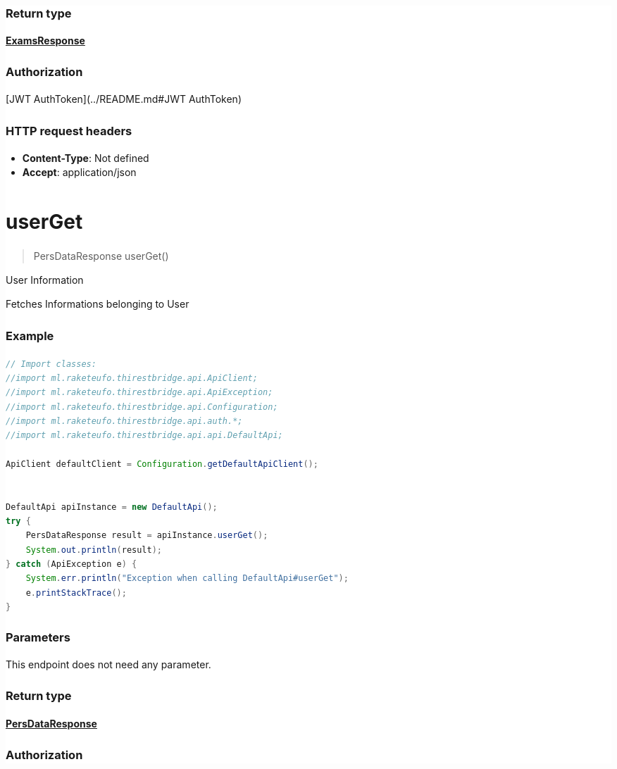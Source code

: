 ### Return type

[**ExamsResponse**](ExamsResponse.md)

### Authorization

[JWT AuthToken](../README.md#JWT AuthToken)

### HTTP request headers

 - **Content-Type**: Not defined
 - **Accept**: application/json

<a name="userGet"></a>
# **userGet**
> PersDataResponse userGet()

User Information

Fetches Informations belonging to User

### Example
```java
// Import classes:
//import ml.raketeufo.thirestbridge.api.ApiClient;
//import ml.raketeufo.thirestbridge.api.ApiException;
//import ml.raketeufo.thirestbridge.api.Configuration;
//import ml.raketeufo.thirestbridge.api.auth.*;
//import ml.raketeufo.thirestbridge.api.api.DefaultApi;

ApiClient defaultClient = Configuration.getDefaultApiClient();


DefaultApi apiInstance = new DefaultApi();
try {
    PersDataResponse result = apiInstance.userGet();
    System.out.println(result);
} catch (ApiException e) {
    System.err.println("Exception when calling DefaultApi#userGet");
    e.printStackTrace();
}
```

### Parameters
This endpoint does not need any parameter.

### Return type

[**PersDataResponse**](PersDataResponse.md)

### Authorization
